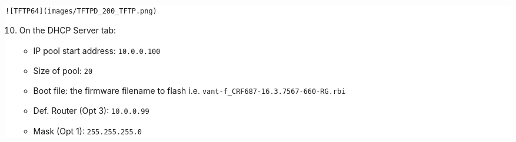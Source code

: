     ![TFTP64](images/TFTPD_200_TFTP.png)

10. On the DHCP Server tab:

    - IP pool start address: `10.0.0.100`

    - Size of pool: `20`

    - Boot file: the firmware filename to flash i.e. `vant-f_CRF687-16.3.7567-660-RG.rbi`

    - Def. Router (Opt 3): `10.0.0.99`

    - Mask (Opt 1): `255.255.255.0`
